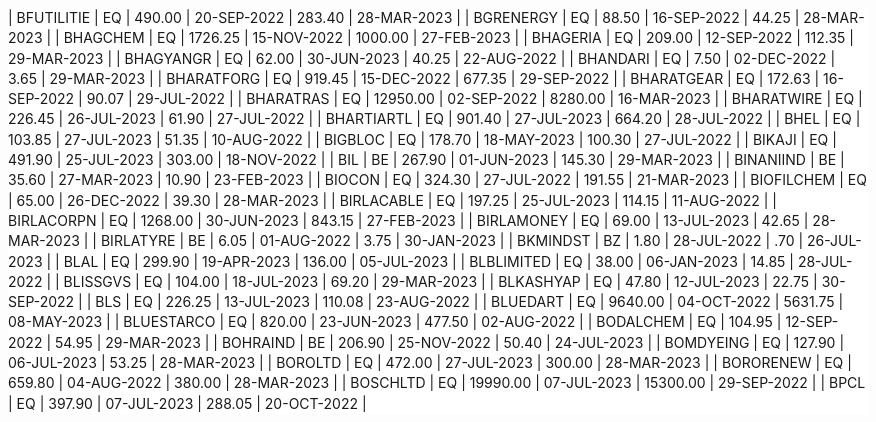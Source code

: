 | BFUTILITIE | EQ | 490.00 | 20-SEP-2022 | 283.40 | 28-MAR-2023 |
| BGRENERGY | EQ | 88.50 | 16-SEP-2022 | 44.25 | 28-MAR-2023 |
| BHAGCHEM | EQ | 1726.25 | 15-NOV-2022 | 1000.00 | 27-FEB-2023 |
| BHAGERIA | EQ | 209.00 | 12-SEP-2022 | 112.35 | 29-MAR-2023 |
| BHAGYANGR | EQ | 62.00 | 30-JUN-2023 | 40.25 | 22-AUG-2022 |
| BHANDARI | EQ | 7.50 | 02-DEC-2022 | 3.65 | 29-MAR-2023 |
| BHARATFORG | EQ | 919.45 | 15-DEC-2022 | 677.35 | 29-SEP-2022 |
| BHARATGEAR | EQ | 172.63 | 16-SEP-2022 | 90.07 | 29-JUL-2022 |
| BHARATRAS | EQ | 12950.00 | 02-SEP-2022 | 8280.00 | 16-MAR-2023 |
| BHARATWIRE | EQ | 226.45 | 26-JUL-2023 | 61.90 | 27-JUL-2022 |
| BHARTIARTL | EQ | 901.40 | 27-JUL-2023 | 664.20 | 28-JUL-2022 |
| BHEL | EQ | 103.85 | 27-JUL-2023 | 51.35 | 10-AUG-2022 |
| BIGBLOC | EQ | 178.70 | 18-MAY-2023 | 100.30 | 27-JUL-2022 |
| BIKAJI | EQ | 491.90 | 25-JUL-2023 | 303.00 | 18-NOV-2022 |
| BIL | BE | 267.90 | 01-JUN-2023 | 145.30 | 29-MAR-2023 |
| BINANIIND | BE | 35.60 | 27-MAR-2023 | 10.90 | 23-FEB-2023 |
| BIOCON | EQ | 324.30 | 27-JUL-2022 | 191.55 | 21-MAR-2023 |
| BIOFILCHEM | EQ | 65.00 | 26-DEC-2022 | 39.30 | 28-MAR-2023 |
| BIRLACABLE | EQ | 197.25 | 25-JUL-2023 | 114.15 | 11-AUG-2022 |
| BIRLACORPN | EQ | 1268.00 | 30-JUN-2023 | 843.15 | 27-FEB-2023 |
| BIRLAMONEY | EQ | 69.00 | 13-JUL-2023 | 42.65 | 28-MAR-2023 |
| BIRLATYRE | BE | 6.05 | 01-AUG-2022 | 3.75 | 30-JAN-2023 |
| BKMINDST | BZ | 1.80 | 28-JUL-2022 | .70 | 26-JUL-2023 |
| BLAL | EQ | 299.90 | 19-APR-2023 | 136.00 | 05-JUL-2023 |
| BLBLIMITED | EQ | 38.00 | 06-JAN-2023 | 14.85 | 28-JUL-2022 |
| BLISSGVS | EQ | 104.00 | 18-JUL-2023 | 69.20 | 29-MAR-2023 |
| BLKASHYAP | EQ | 47.80 | 12-JUL-2023 | 22.75 | 30-SEP-2022 |
| BLS | EQ | 226.25 | 13-JUL-2023 | 110.08 | 23-AUG-2022 |
| BLUEDART | EQ | 9640.00 | 04-OCT-2022 | 5631.75 | 08-MAY-2023 |
| BLUESTARCO | EQ | 820.00 | 23-JUN-2023 | 477.50 | 02-AUG-2022 |
| BODALCHEM | EQ | 104.95 | 12-SEP-2022 | 54.95 | 29-MAR-2023 |
| BOHRAIND | BE | 206.90 | 25-NOV-2022 | 50.40 | 24-JUL-2023 |
| BOMDYEING | EQ | 127.90 | 06-JUL-2023 | 53.25 | 28-MAR-2023 |
| BOROLTD | EQ | 472.00 | 27-JUL-2023 | 300.00 | 28-MAR-2023 |
| BORORENEW | EQ | 659.80 | 04-AUG-2022 | 380.00 | 28-MAR-2023 |
| BOSCHLTD | EQ | 19990.00 | 07-JUL-2023 | 15300.00 | 29-SEP-2022 |
| BPCL | EQ | 397.90 | 07-JUL-2023 | 288.05 | 20-OCT-2022 |
